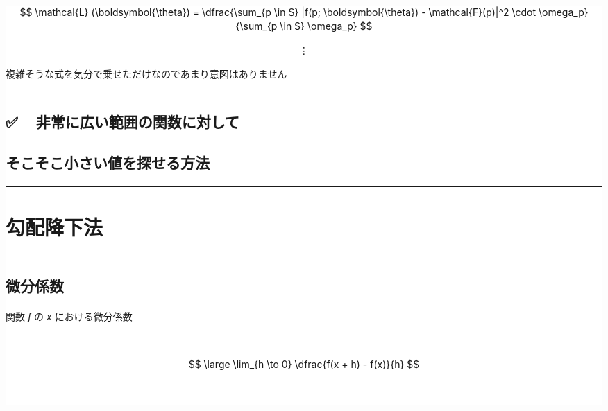 $$
\mathcal{L} (\boldsymbol{\theta}) = \dfrac{\sum_{p \in S} |f(p; \boldsymbol{\theta}) - \mathcal{F}(p)|^2 \cdot \omega_p}{\sum_{p \in S} \omega_p}
$$

$$
\vdots
$$

<div class="cite">

複雑そうな式を気分で乗せただけなのであまり意図はありません

</div>








---



## ✅　 非常に広い範囲の関数に対して
## そこそこ小さい値を探せる方法


---



# 勾配降下法




---



<div class="def">

## 微分係数

関数 $f$ の $x$ における微分係数

<br>

$$
\large \lim_{h \to 0} \dfrac{f(x + h) - f(x)}{h}
$$

<br>

</div>

---
